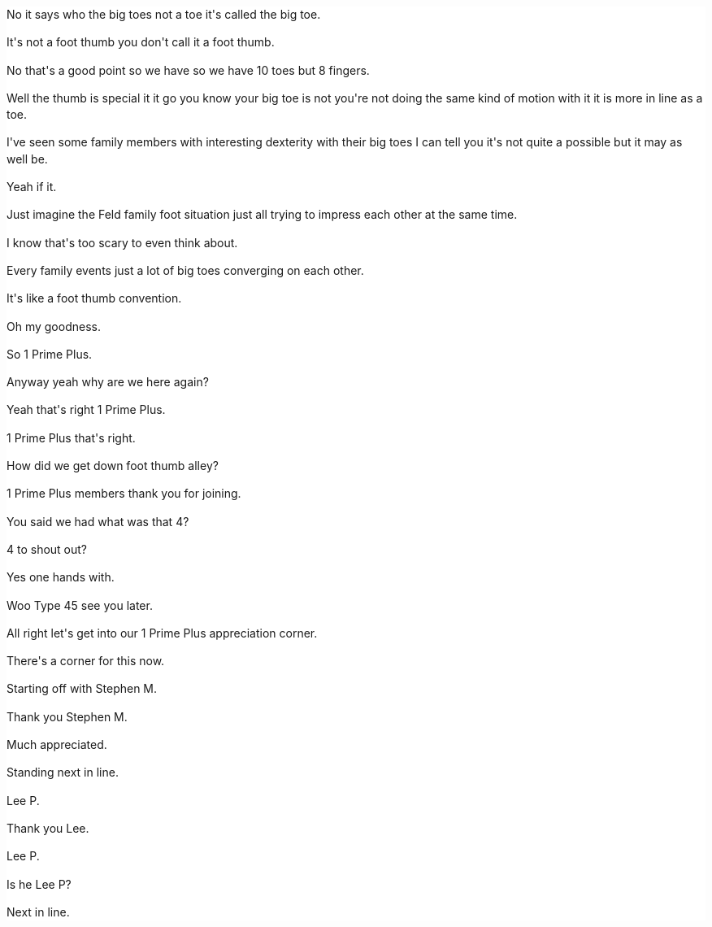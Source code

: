 No it says who the big toes not a toe it's called the big toe.

It's not a foot thumb you don't call it a foot thumb.

No that's a good point so we have so we have 10 toes but 8 fingers.

Well the thumb is special it it go you know your big toe is not you're not doing the same kind of motion with it it is more in line as a toe.

I've seen some family members with interesting dexterity with their big toes I can tell you it's not quite a possible but it may as well be.

Yeah if it.

Just imagine the Feld family foot situation just all trying to impress each other at the same time.

I know that's too scary to even think about.

Every family events just a lot of big toes converging on each other.

It's like a foot thumb convention.

Oh my goodness.

So 1 Prime Plus.

Anyway yeah why are we here again?

Yeah that's right 1 Prime Plus.

1 Prime Plus that's right.

How did we get down foot thumb alley?

1 Prime Plus members thank you for joining.

You said we had what was that 4?

4 to shout out?

Yes one hands with.

Woo Type 45 see you later.

All right let's get into our 1 Prime Plus appreciation corner.

There's a corner for this now.

Starting off with Stephen M.

Thank you Stephen M.

Much appreciated.

Standing next in line.

Lee P.

Thank you Lee.

Lee P.

Is he Lee P?

Next in line.
